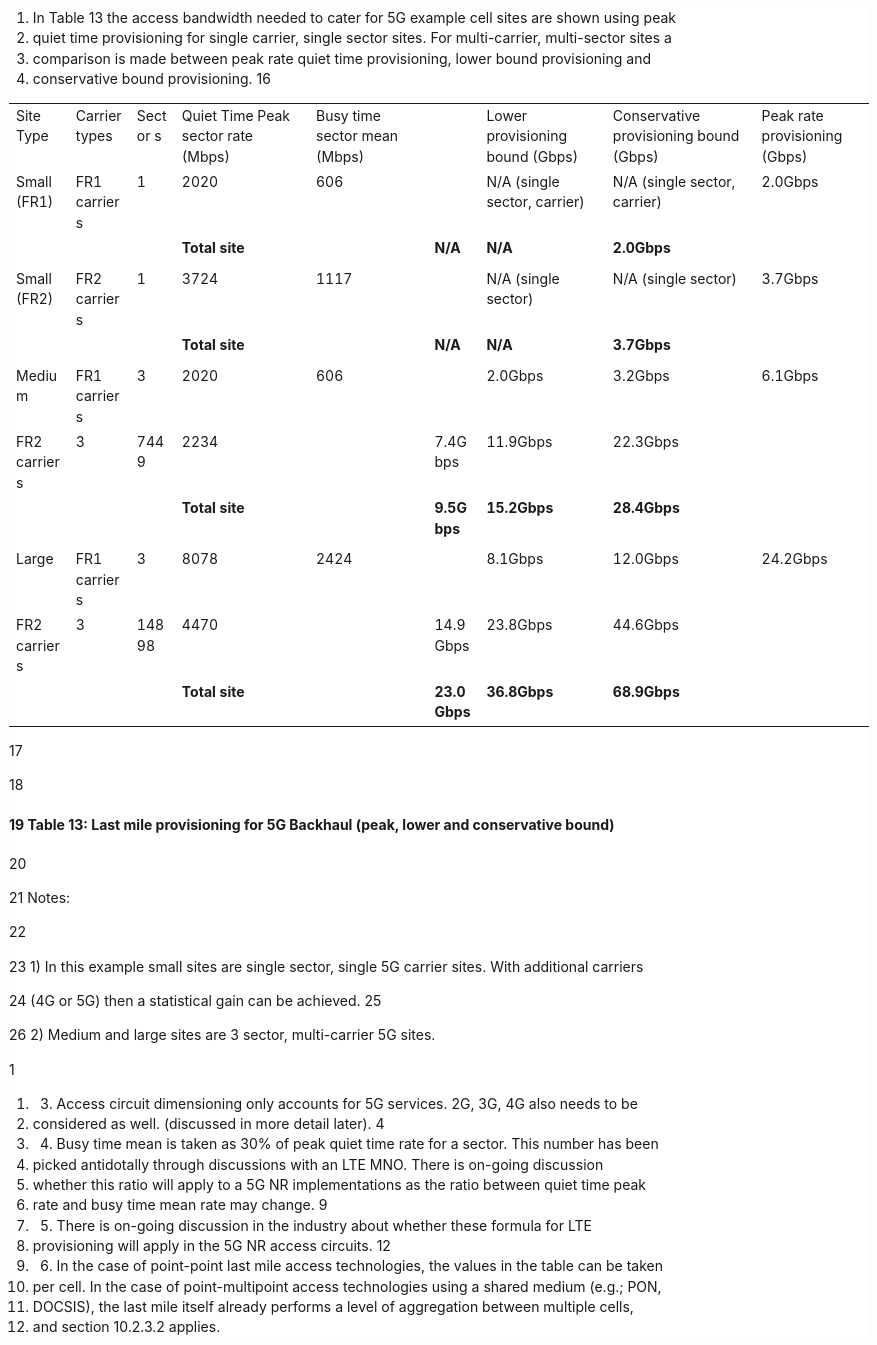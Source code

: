 1. In Table 13 the access bandwidth needed to cater for 5G example cell sites are shown using peak
2. quiet time provisioning for single carrier, single sector sites. For multi-carrier, multi-sector sites a
3. comparison is made between peak rate quiet time provisioning, lower bound provisioning and
4. conservative bound provisioning. 16

|  |  |  |  |  |  |  |  |  |
| --- | --- | --- | --- | --- | --- | --- | --- | --- |
| Site Type | Carrier types | Sector s | Quiet Time Peak sector rate  (Mbps) | Busy time sector mean  (Mbps) |  | Lower provisioning bound (Gbps) | Conservative provisioning bound  (Gbps) | Peak rate provisioning (Gbps) |
| Small (FR1) | FR1  carriers | 1 | 2020 | 606 |  | N/A (single sector,  carrier) | N/A (single sector,  carrier) | 2.0Gbps |
|  |  |  | **Total site** |  | **N/A** | **N/A** | **2.0Gbps** |
|  | | | | | | | | |
| Small (FR2) | FR2  carriers | 1 | 3724 | 1117 |  | N/A (single sector) | N/A (single sector) | 3.7Gbps |
|  |  |  | **Total site** |  | **N/A** | **N/A** | **3.7Gbps** |
|  | | | | | | | | |
| Medium | FR1  carriers | 3 | 2020 | 606 |  | 2.0Gbps | 3.2Gbps | 6.1Gbps |
| FR2  carriers | 3 | 7449 | 2234 |  | 7.4Gbps | 11.9Gbps | 22.3Gbps |
|  |  | | **Total site** |  | **9.5Gbps** | **15.2Gbps** | **28.4Gbps** |
|  | | | | | | | | |
| Large | FR1  carriers | 3 | 8078 | 2424 |  | 8.1Gbps | 12.0Gbps | 24.2Gbps |
| FR2  carriers | 3 | 14898 | 4470 |  | 14.9Gbps | 23.8Gbps | 44.6Gbps |
|  |  | | **Total site** |  | **23.0Gbps** | **36.8Gbps** | **68.9Gbps** |

17

18

#### 19 Table 13: Last mile provisioning for 5G Backhaul (peak, lower and conservative bound)

20

21 Notes:

22

23 1) In this example small sites are single sector, single 5G carrier sites. With additional carriers

24 (4G or 5G) then a statistical gain can be achieved. 25

26 2) Medium and large sites are 3 sector, multi-carrier 5G sites.

1

1. 3) Access circuit dimensioning only accounts for 5G services. 2G, 3G, 4G also needs to be
2. considered as well. (discussed in more detail later). 4
3. 4) Busy time mean is taken as 30% of peak quiet time rate for a sector. This number has been
4. picked antidotally through discussions with an LTE MNO. There is on-going discussion
5. whether this ratio will apply to a 5G NR implementations as the ratio between quiet time peak
6. rate and busy time mean rate may change. 9
7. 5) There is on-going discussion in the industry about whether these formula for LTE
8. provisioning will apply in the 5G NR access circuits. 12
9. 6) In the case of point-point last mile access technologies, the values in the table can be taken
10. per cell. In the case of point-multipoint access technologies using a shared medium (e.g.; PON,
11. DOCSIS), the last mile itself already performs a level of aggregation between multiple cells,
12. and section 10.2.3.2 applies.
